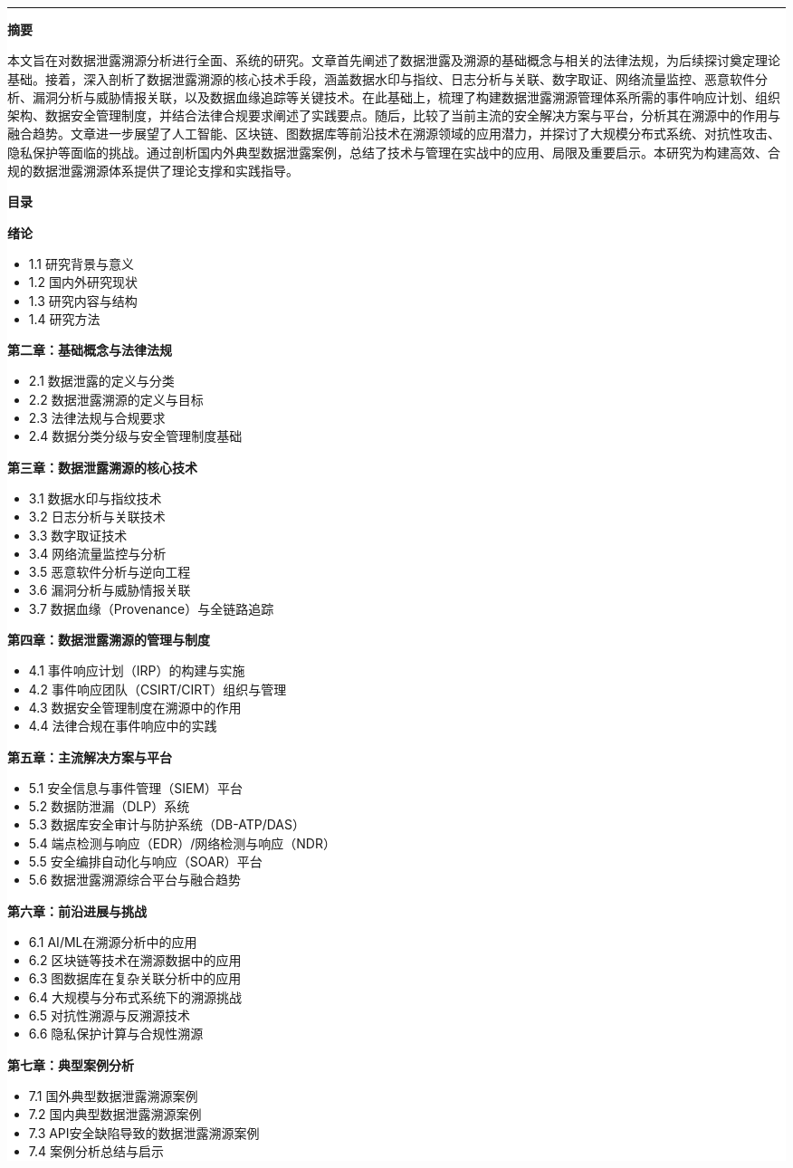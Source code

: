 ****

**摘要**

本文旨在对数据泄露溯源分析进行全面、系统的研究。文章首先阐述了数据泄露及溯源的基础概念与相关的法律法规，为后续探讨奠定理论基础。接着，深入剖析了数据泄露溯源的核心技术手段，涵盖数据水印与指纹、日志分析与关联、数字取证、网络流量监控、恶意软件分析、漏洞分析与威胁情报关联，以及数据血缘追踪等关键技术。在此基础上，梳理了构建数据泄露溯源管理体系所需的事件响应计划、组织架构、数据安全管理制度，并结合法律合规要求阐述了实践要点。随后，比较了当前主流的安全解决方案与平台，分析其在溯源中的作用与融合趋势。文章进一步展望了人工智能、区块链、图数据库等前沿技术在溯源领域的应用潜力，并探讨了大规模分布式系统、对抗性攻击、隐私保护等面临的挑战。通过剖析国内外典型数据泄露案例，总结了技术与管理在实战中的应用、局限及重要启示。本研究为构建高效、合规的数据泄露溯源体系提供了理论支撑和实践指导。

**目录**

**绪论**
- 1.1 研究背景与意义
- 1.2 国内外研究现状
- 1.3 研究内容与结构
- 1.4 研究方法

**第二章：基础概念与法律法规**
- 2.1 数据泄露的定义与分类
- 2.2 数据泄露溯源的定义与目标
- 2.3 法律法规与合规要求
- 2.4 数据分类分级与安全管理制度基础

**第三章：数据泄露溯源的核心技术**
- 3.1 数据水印与指纹技术
- 3.2 日志分析与关联技术
- 3.3 数字取证技术
- 3.4 网络流量监控与分析
- 3.5 恶意软件分析与逆向工程
- 3.6 漏洞分析与威胁情报关联
- 3.7 数据血缘（Provenance）与全链路追踪

**第四章：数据泄露溯源的管理与制度**
- 4.1 事件响应计划（IRP）的构建与实施
- 4.2 事件响应团队（CSIRT/CIRT）组织与管理
- 4.3 数据安全管理制度在溯源中的作用
- 4.4 法律合规在事件响应中的实践

**第五章：主流解决方案与平台**
- 5.1 安全信息与事件管理（SIEM）平台
- 5.2 数据防泄漏（DLP）系统
- 5.3 数据库安全审计与防护系统（DB-ATP/DAS）
- 5.4 端点检测与响应（EDR）/网络检测与响应（NDR）
- 5.5 安全编排自动化与响应（SOAR）平台
- 5.6 数据泄露溯源综合平台与融合趋势

**第六章：前沿进展与挑战**
- 6.1 AI/ML在溯源分析中的应用
- 6.2 区块链等技术在溯源数据中的应用
- 6.3 图数据库在复杂关联分析中的应用
- 6.4 大规模与分布式系统下的溯源挑战
- 6.5 对抗性溯源与反溯源技术
- 6.6 隐私保护计算与合规性溯源

**第七章：典型案例分析**
- 7.1 国外典型数据泄露溯源案例
- 7.2 国内典型数据泄露溯源案例
- 7.3 API安全缺陷导致的数据泄露溯源案例
- 7.4 案例分析总结与启示
